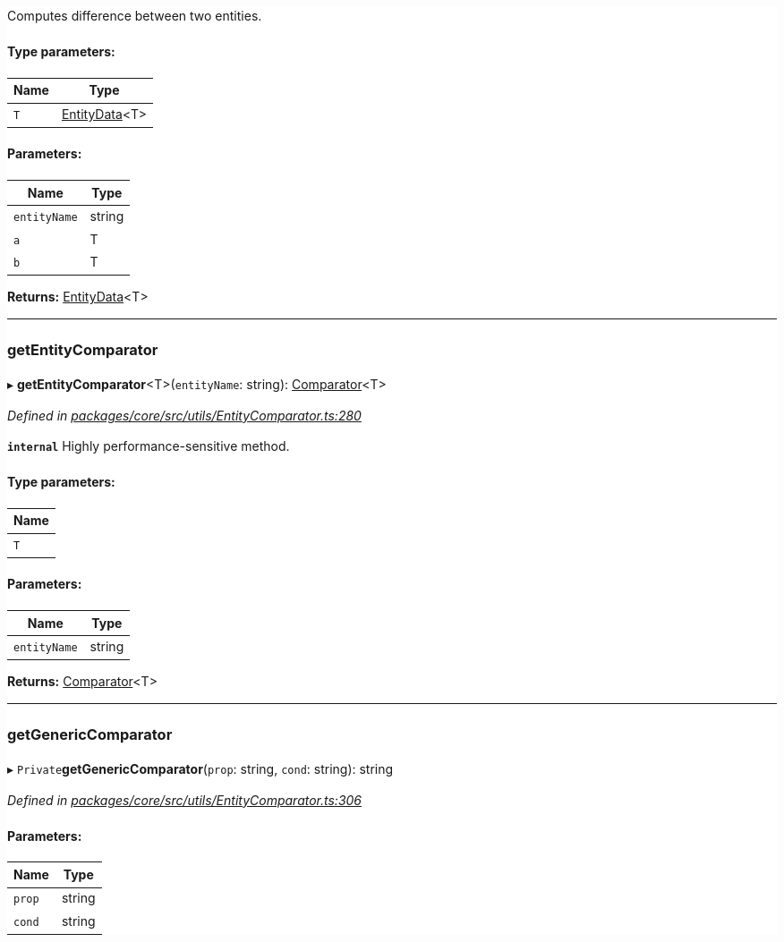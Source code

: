 Computes difference between two entities.

#### Type parameters:

Name | Type |
------ | ------ |
`T` | [EntityData](../index.md#entitydata)&#60;T> |

#### Parameters:

Name | Type |
------ | ------ |
`entityName` | string |
`a` | T |
`b` | T |

**Returns:** [EntityData](../index.md#entitydata)&#60;T>

___

### getEntityComparator

▸ **getEntityComparator**&#60;T>(`entityName`: string): [Comparator](../index.md#comparator)&#60;T>

*Defined in [packages/core/src/utils/EntityComparator.ts:280](https://github.com/mikro-orm/mikro-orm/blob/c7aaca40d/packages/core/src/utils/EntityComparator.ts#L280)*

**`internal`** Highly performance-sensitive method.

#### Type parameters:

Name |
------ |
`T` |

#### Parameters:

Name | Type |
------ | ------ |
`entityName` | string |

**Returns:** [Comparator](../index.md#comparator)&#60;T>

___

### getGenericComparator

▸ `Private`**getGenericComparator**(`prop`: string, `cond`: string): string

*Defined in [packages/core/src/utils/EntityComparator.ts:306](https://github.com/mikro-orm/mikro-orm/blob/c7aaca40d/packages/core/src/utils/EntityComparator.ts#L306)*

#### Parameters:

Name | Type |
------ | ------ |
`prop` | string |
`cond` | string |

